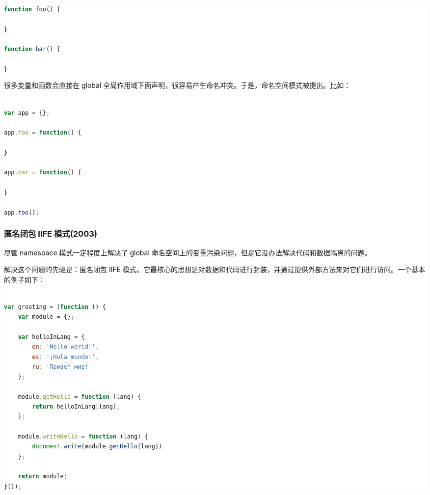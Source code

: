 ``` javascript
function foo() {

}

function bar() {

}
```

很多变量和函数会直接在 global 全局作用域下面声明，很容易产生命名冲突。于是，命名空间模式被提出。比如：

``` javascript

var app = {};

app.foo = function() {

}

app.bar = function() {

}

app.foo();
```

### 匿名闭包 IIFE 模式(2003)

尽管 namespace 模式一定程度上解决了 global 命名空间上的变量污染问题，但是它没办法解决代码和数据隔离的问题。

解决这个问题的先驱是：匿名闭包 IIFE 模式。它最核心的思想是对数据和代码进行封装，并通过提供外部方法来对它们进行访问。一个基本的例子如下：

``` javascript

var greeting = (function () {
    var module = {};

    var helloInLang = {
        en: 'Hello world!',
        es: '¡Hola mundo!',
        ru: 'Привет мир!'
    };

    module.getHello = function (lang) {
        return helloInLang[lang];
    };

    module.writeHello = function (lang) {
        document.write(module.getHello(lang))
    };
    
    return module;
}());

```
